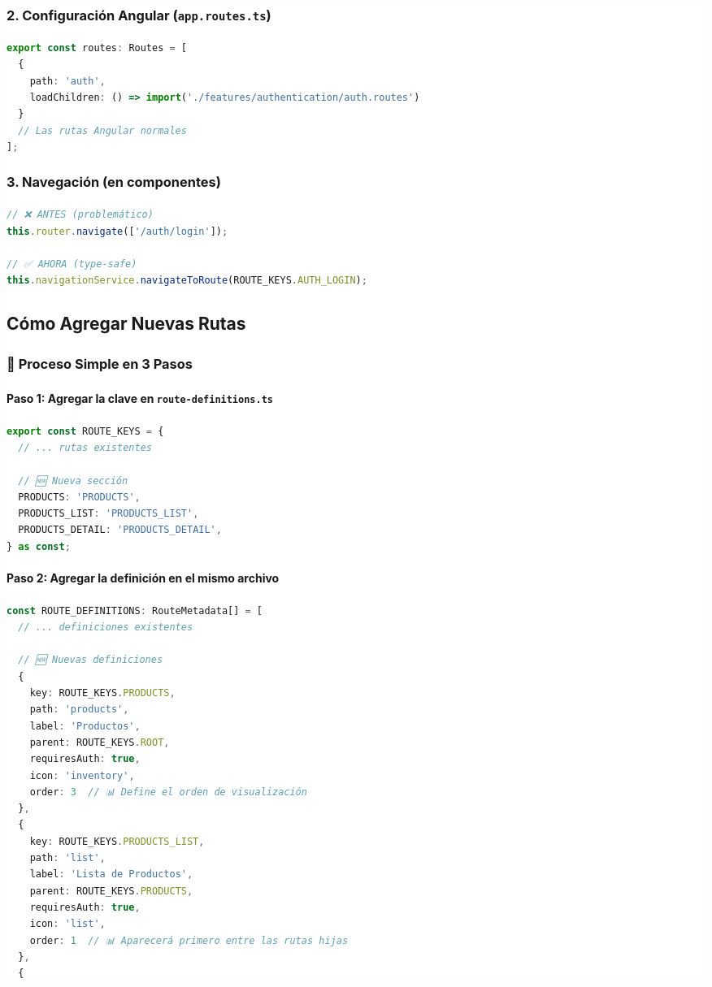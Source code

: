 ### 2. **Configuración Angular** (`app.routes.ts`)

```typescript
export const routes: Routes = [
  {
    path: 'auth',
    loadChildren: () => import('./features/authentication/auth.routes')
  }
  // Las rutas Angular normales
];
```

### 3. **Navegación** (en componentes)

```typescript
// ❌ ANTES (problemático)
this.router.navigate(['/auth/login']);

// ✅ AHORA (type-safe)
this.navigationService.navigateToRoute(ROUTE_KEYS.AUTH_LOGIN);
```

## Cómo Agregar Nuevas Rutas

### 🎯 **Proceso Simple en 3 Pasos**

#### **Paso 1: Agregar la clave en `route-definitions.ts`**

```typescript
export const ROUTE_KEYS = {
  // ... rutas existentes
  
  // 🆕 Nueva sección
  PRODUCTS: 'PRODUCTS',
  PRODUCTS_LIST: 'PRODUCTS_LIST',
  PRODUCTS_DETAIL: 'PRODUCTS_DETAIL',
} as const;
```

#### **Paso 2: Agregar la definición en el mismo archivo**

```typescript
const ROUTE_DEFINITIONS: RouteMetadata[] = [
  // ... definiciones existentes
  
  // 🆕 Nuevas definiciones
  {
    key: ROUTE_KEYS.PRODUCTS,
    path: 'products',
    label: 'Productos',
    parent: ROUTE_KEYS.ROOT,
    requiresAuth: true,
    icon: 'inventory',
    order: 3  // 📊 Define el orden de visualización
  },
  {
    key: ROUTE_KEYS.PRODUCTS_LIST,
    path: 'list',
    label: 'Lista de Productos',
    parent: ROUTE_KEYS.PRODUCTS,
    requiresAuth: true,
    icon: 'list',
    order: 1  // 📊 Aparecerá primero entre las rutas hijas
  },
  {
```